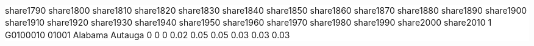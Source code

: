 <th style='border-bottom: 1px solid grey; border-top: 2px solid grey; text-align: center;'>share1790</th>
<th style='border-bottom: 1px solid grey; border-top: 2px solid grey; text-align: center;'>share1800</th>
<th style='border-bottom: 1px solid grey; border-top: 2px solid grey; text-align: center;'>share1810</th>
<th style='border-bottom: 1px solid grey; border-top: 2px solid grey; text-align: center;'>share1820</th>
<th style='border-bottom: 1px solid grey; border-top: 2px solid grey; text-align: center;'>share1830</th>
<th style='border-bottom: 1px solid grey; border-top: 2px solid grey; text-align: center;'>share1840</th>
<th style='border-bottom: 1px solid grey; border-top: 2px solid grey; text-align: center;'>share1850</th>
<th style='border-bottom: 1px solid grey; border-top: 2px solid grey; text-align: center;'>share1860</th>
<th style='border-bottom: 1px solid grey; border-top: 2px solid grey; text-align: center;'>share1870</th>
<th style='border-bottom: 1px solid grey; border-top: 2px solid grey; text-align: center;'>share1880</th>
<th style='border-bottom: 1px solid grey; border-top: 2px solid grey; text-align: center;'>share1890</th>
<th style='border-bottom: 1px solid grey; border-top: 2px solid grey; text-align: center;'>share1900</th>
<th style='border-bottom: 1px solid grey; border-top: 2px solid grey; text-align: center;'>share1910</th>
<th style='border-bottom: 1px solid grey; border-top: 2px solid grey; text-align: center;'>share1920</th>
<th style='border-bottom: 1px solid grey; border-top: 2px solid grey; text-align: center;'>share1930</th>
<th style='border-bottom: 1px solid grey; border-top: 2px solid grey; text-align: center;'>share1940</th>
<th style='border-bottom: 1px solid grey; border-top: 2px solid grey; text-align: center;'>share1950</th>
<th style='border-bottom: 1px solid grey; border-top: 2px solid grey; text-align: center;'>share1960</th>
<th style='border-bottom: 1px solid grey; border-top: 2px solid grey; text-align: center;'>share1970</th>
<th style='border-bottom: 1px solid grey; border-top: 2px solid grey; text-align: center;'>share1980</th>
<th style='border-bottom: 1px solid grey; border-top: 2px solid grey; text-align: center;'>share1990</th>
<th style='border-bottom: 1px solid grey; border-top: 2px solid grey; text-align: center;'>share2000</th>
<th style='border-bottom: 1px solid grey; border-top: 2px solid grey; text-align: center;'>share2010</th>
</tr>
</thead>
<tbody>
<tr>
<td style='text-align: left;'>1</td>
<td style='text-align: center;'>G0100010</td>
<td style='text-align: center;'>01001</td>
<td style='text-align: center;'>Alabama</td>
<td style='text-align: center;'>Autauga</td>
<td style='text-align: center;'>0</td>
<td style='text-align: center;'>0</td>
<td style='text-align: center;'>0</td>
<td style='text-align: center;'>0.02</td>
<td style='text-align: center;'>0.05</td>
<td style='text-align: center;'>0.05</td>
<td style='text-align: center;'>0.03</td>
<td style='text-align: center;'>0.03</td>
<td style='text-align: center;'>0.03</td>